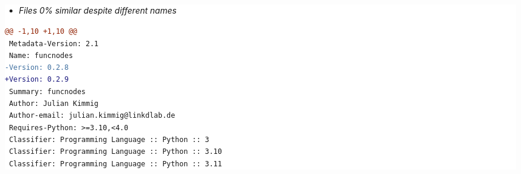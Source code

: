  * *Files 0% similar despite different names*

```diff
@@ -1,10 +1,10 @@
 Metadata-Version: 2.1
 Name: funcnodes
-Version: 0.2.8
+Version: 0.2.9
 Summary: funcnodes
 Author: Julian Kimmig
 Author-email: julian.kimmig@linkdlab.de
 Requires-Python: >=3.10,<4.0
 Classifier: Programming Language :: Python :: 3
 Classifier: Programming Language :: Python :: 3.10
 Classifier: Programming Language :: Python :: 3.11
```

